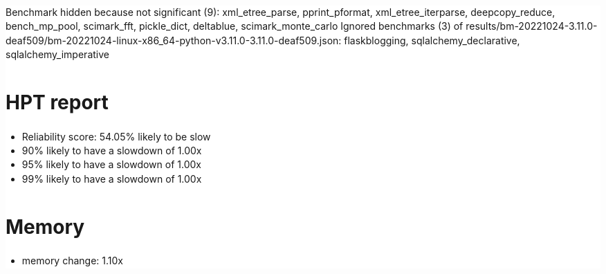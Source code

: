 Benchmark hidden because not significant (9): xml_etree_parse, pprint_pformat, xml_etree_iterparse, deepcopy_reduce, bench_mp_pool, scimark_fft, pickle_dict, deltablue, scimark_monte_carlo
Ignored benchmarks (3) of results/bm-20221024-3.11.0-deaf509/bm-20221024-linux-x86_64-python-v3.11.0-3.11.0-deaf509.json: flaskblogging, sqlalchemy_declarative, sqlalchemy_imperative

# HPT report

- Reliability score: 54.05% likely to be slow
- 90% likely to have a slowdown of 1.00x
- 95% likely to have a slowdown of 1.00x
- 99% likely to have a slowdown of 1.00x

# Memory
- memory change: 1.10x